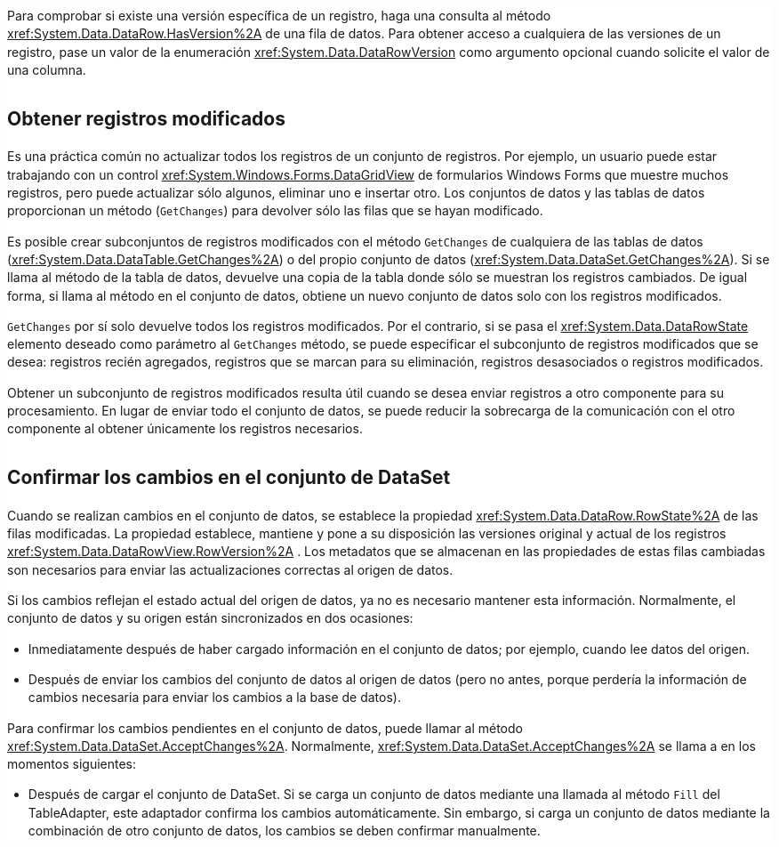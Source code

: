 Para comprobar si existe una versión específica de un registro, haga una consulta al método <xref:System.Data.DataRow.HasVersion%2A> de una fila de datos. Para obtener acceso a cualquiera de las versiones de un registro, pase un valor de la enumeración <xref:System.Data.DataRowVersion> como argumento opcional cuando solicite el valor de una columna.

## <a name="get-changed-records"></a>Obtener registros modificados

Es una práctica común no actualizar todos los registros de un conjunto de registros. Por ejemplo, un usuario puede estar trabajando con un control <xref:System.Windows.Forms.DataGridView> de formularios Windows Forms que muestre muchos registros, pero puede actualizar sólo algunos, eliminar uno e insertar otro. Los conjuntos de datos y las tablas de datos proporcionan un método (`GetChanges`) para devolver sólo las filas que se hayan modificado.

Es posible crear subconjuntos de registros modificados con el método `GetChanges` de cualquiera de las tablas de datos (<xref:System.Data.DataTable.GetChanges%2A>) o del propio conjunto de datos (<xref:System.Data.DataSet.GetChanges%2A>). Si se llama al método de la tabla de datos, devuelve una copia de la tabla donde sólo se muestran los registros cambiados. De igual forma, si llama al método en el conjunto de datos, obtiene un nuevo conjunto de datos solo con los registros modificados.

`GetChanges` por sí solo devuelve todos los registros modificados. Por el contrario, si se pasa el <xref:System.Data.DataRowState> elemento deseado como parámetro al `GetChanges` método, se puede especificar el subconjunto de registros modificados que se desea: registros recién agregados, registros que se marcan para su eliminación, registros desasociados o registros modificados.

Obtener un subconjunto de registros modificados resulta útil cuando se desea enviar registros a otro componente para su procesamiento. En lugar de enviar todo el conjunto de datos, se puede reducir la sobrecarga de la comunicación con el otro componente al obtener únicamente los registros necesarios.

## <a name="commit-changes-in-the-dataset"></a>Confirmar los cambios en el conjunto de DataSet

Cuando se realizan cambios en el conjunto de datos, se establece la propiedad <xref:System.Data.DataRow.RowState%2A> de las filas modificadas. La propiedad establece, mantiene y pone a su disposición las versiones original y actual de los registros <xref:System.Data.DataRowView.RowVersion%2A> . Los metadatos que se almacenan en las propiedades de estas filas cambiadas son necesarios para enviar las actualizaciones correctas al origen de datos.

Si los cambios reflejan el estado actual del origen de datos, ya no es necesario mantener esta información. Normalmente, el conjunto de datos y su origen están sincronizados en dos ocasiones:

- Inmediatamente después de haber cargado información en el conjunto de datos; por ejemplo, cuando lee datos del origen.

- Después de enviar los cambios del conjunto de datos al origen de datos (pero no antes, porque perdería la información de cambios necesaria para enviar los cambios a la base de datos).

Para confirmar los cambios pendientes en el conjunto de datos, puede llamar al método <xref:System.Data.DataSet.AcceptChanges%2A>. Normalmente, <xref:System.Data.DataSet.AcceptChanges%2A> se llama a en los momentos siguientes:

- Después de cargar el conjunto de DataSet. Si se carga un conjunto de datos mediante una llamada al método `Fill` del TableAdapter, este adaptador confirma los cambios automáticamente. Sin embargo, si carga un conjunto de datos mediante la combinación de otro conjunto de datos, los cambios se deben confirmar manualmente.
